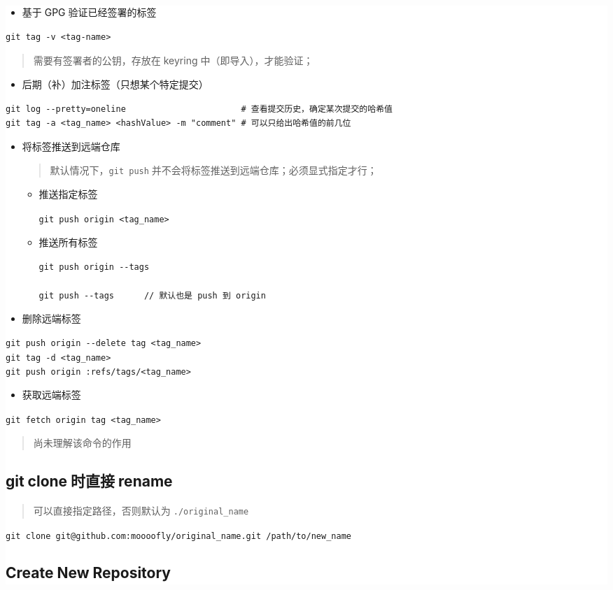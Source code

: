 - 基于 GPG 验证已经签署的标签

```shell
git tag -v <tag-name>
```

> 需要有签署者的公钥，存放在 keyring 中（即导入），才能验证；

- 后期（补）加注标签（只想某个特定提交）

```shell
git log --pretty=oneline                       # 查看提交历史，确定某次提交的哈希值
git tag -a <tag_name> <hashValue> -m "comment" # 可以只给出哈希值的前几位
```

- 将标签推送到远端仓库

    > 默认情况下，`git push` 并不会将标签推送到远端仓库；必须显式指定才行；

    - 推送指定标签

        ```shell
        git push origin <tag_name>
        ```

    - 推送所有标签

        ```shell
        git push origin --tags

        git push --tags      // 默认也是 push 到 origin
        ```

- 删除远端标签

```shell
git push origin --delete tag <tag_name>
git tag -d <tag_name>
git push origin :refs/tags/<tag_name>
```

- 获取远端标签

```shell
git fetch origin tag <tag_name>
```

> 尚未理解该命令的作用


## git clone 时直接 rename

> 可以直接指定路径，否则默认为 `./original_name`

```shell
git clone git@github.com:moooofly/original_name.git /path/to/new_name
```


## Create New Repository

